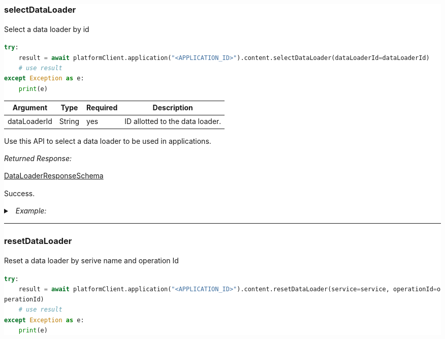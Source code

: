 
### selectDataLoader
Select a data loader by id




```python
try:
    result = await platformClient.application("<APPLICATION_ID>").content.selectDataLoader(dataLoaderId=dataLoaderId)
    # use result
except Exception as e:
    print(e)
```





| Argument  |  Type  | Required | Description |
| --------- | -----  | -------- | ----------- | 
| dataLoaderId | String | yes | ID allotted to the data loader. |  



Use this API to select a data loader to be used in applications.

*Returned Response:*




[DataLoaderResponseSchema](#DataLoaderResponseSchema)

Success.




<details><summary><i>&nbsp; Example:</i></summary></details>









---


### resetDataLoader
Reset a data loader by serive name and operation Id




```python
try:
    result = await platformClient.application("<APPLICATION_ID>").content.resetDataLoader(service=service, operationId=operationId)
    # use result
except Exception as e:
    print(e)
```
